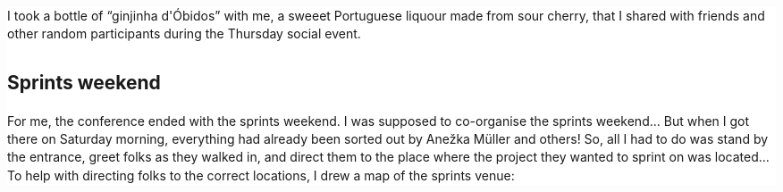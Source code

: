 I took a bottle of “ginjinha d'Óbidos” with me, a sweeet Portuguese liquour made from sour cherry, that I shared with friends and other random participants during the Thursday social event.


## Sprints weekend

For me, the conference ended with the sprints weekend.
I was supposed to co-organise the sprints weekend...
But when I got there on Saturday morning, everything had already been sorted out by Anežka Müller and others!
So, all I had to do was stand by the entrance, greet folks as they walked in, and direct them to the place where the project they wanted to sprint on was located...
To help with directing folks to the correct locations, I drew a map of the sprints venue:
